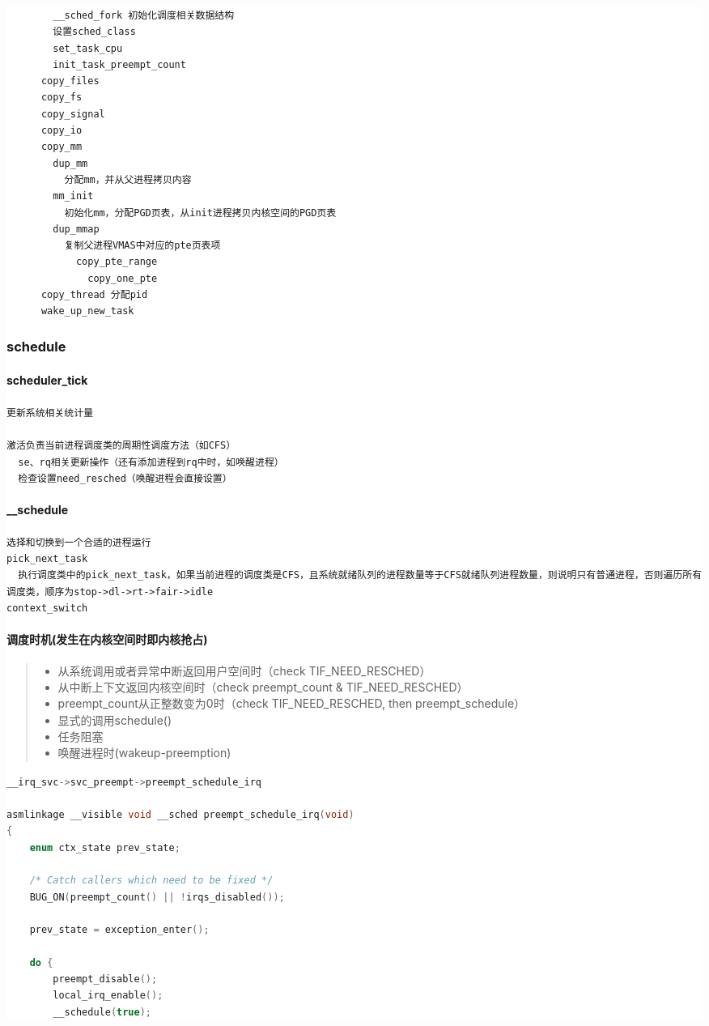 ```
        __sched_fork 初始化调度相关数据结构
        设置sched_class
        set_task_cpu
        init_task_preempt_count
      copy_files
      copy_fs
      copy_signal
      copy_io
      copy_mm
        dup_mm
          分配mm，并从父进程拷贝内容
        mm_init
          初始化mm，分配PGD页表，从init进程拷贝内核空间的PGD页表
        dup_mmap
          复制父进程VMAS中对应的pte页表项
            copy_pte_range
              copy_one_pte
      copy_thread 分配pid
      wake_up_new_task
```

### schedule
#### scheduler_tick
```
更新系统相关统计量

激活负责当前进程调度类的周期性调度方法（如CFS）
  se、rq相关更新操作（还有添加进程到rq中时，如唤醒进程）
  检查设置need_resched（唤醒进程会直接设置）
```

#### __schedule
```
选择和切换到一个合适的进程运行
pick_next_task
  执行调度类中的pick_next_task，如果当前进程的调度类是CFS，且系统就绪队列的进程数量等于CFS就绪队列进程数量，则说明只有普通进程，否则遍历所有调度类，顺序为stop->dl->rt->fair->idle
context_switch
```

#### 调度时机(发生在内核空间时即内核抢占)
>* 从系统调用或者异常中断返回用户空间时（check TIF_NEED_RESCHED）
>* 从中断上下文返回内核空间时（check  preempt_count & TIF_NEED_RESCHED）
>* preempt_count从正整数变为0时（check TIF_NEED_RESCHED, then preempt_schedule）
>* 显式的调用schedule()
>* 任务阻塞
>* 唤醒进程时(wakeup-preemption)
```c
__irq_svc->svc_preempt->preempt_schedule_irq

asmlinkage __visible void __sched preempt_schedule_irq(void)
{
	enum ctx_state prev_state;

	/* Catch callers which need to be fixed */
	BUG_ON(preempt_count() || !irqs_disabled());

	prev_state = exception_enter();

	do {
		preempt_disable();
		local_irq_enable();
		__schedule(true);
```